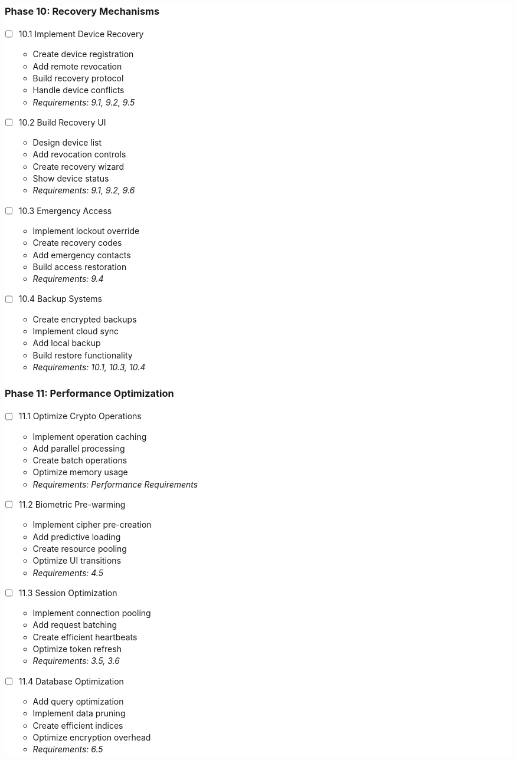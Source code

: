 ### Phase 10: Recovery Mechanisms

- [ ] 10.1 Implement Device Recovery
  - Create device registration
  - Add remote revocation
  - Build recovery protocol
  - Handle device conflicts
  - _Requirements: 9.1, 9.2, 9.5_

- [ ] 10.2 Build Recovery UI
  - Design device list
  - Add revocation controls
  - Create recovery wizard
  - Show device status
  - _Requirements: 9.1, 9.2, 9.6_

- [ ] 10.3 Emergency Access
  - Implement lockout override
  - Create recovery codes
  - Add emergency contacts
  - Build access restoration
  - _Requirements: 9.4_

- [ ] 10.4 Backup Systems
  - Create encrypted backups
  - Implement cloud sync
  - Add local backup
  - Build restore functionality
  - _Requirements: 10.1, 10.3, 10.4_

### Phase 11: Performance Optimization

- [ ] 11.1 Optimize Crypto Operations
  - Implement operation caching
  - Add parallel processing
  - Create batch operations
  - Optimize memory usage
  - _Requirements: Performance Requirements_

- [ ] 11.2 Biometric Pre-warming
  - Implement cipher pre-creation
  - Add predictive loading
  - Create resource pooling
  - Optimize UI transitions
  - _Requirements: 4.5_

- [ ] 11.3 Session Optimization
  - Implement connection pooling
  - Add request batching
  - Create efficient heartbeats
  - Optimize token refresh
  - _Requirements: 3.5, 3.6_

- [ ] 11.4 Database Optimization
  - Add query optimization
  - Implement data pruning
  - Create efficient indices
  - Optimize encryption overhead
  - _Requirements: 6.5_
